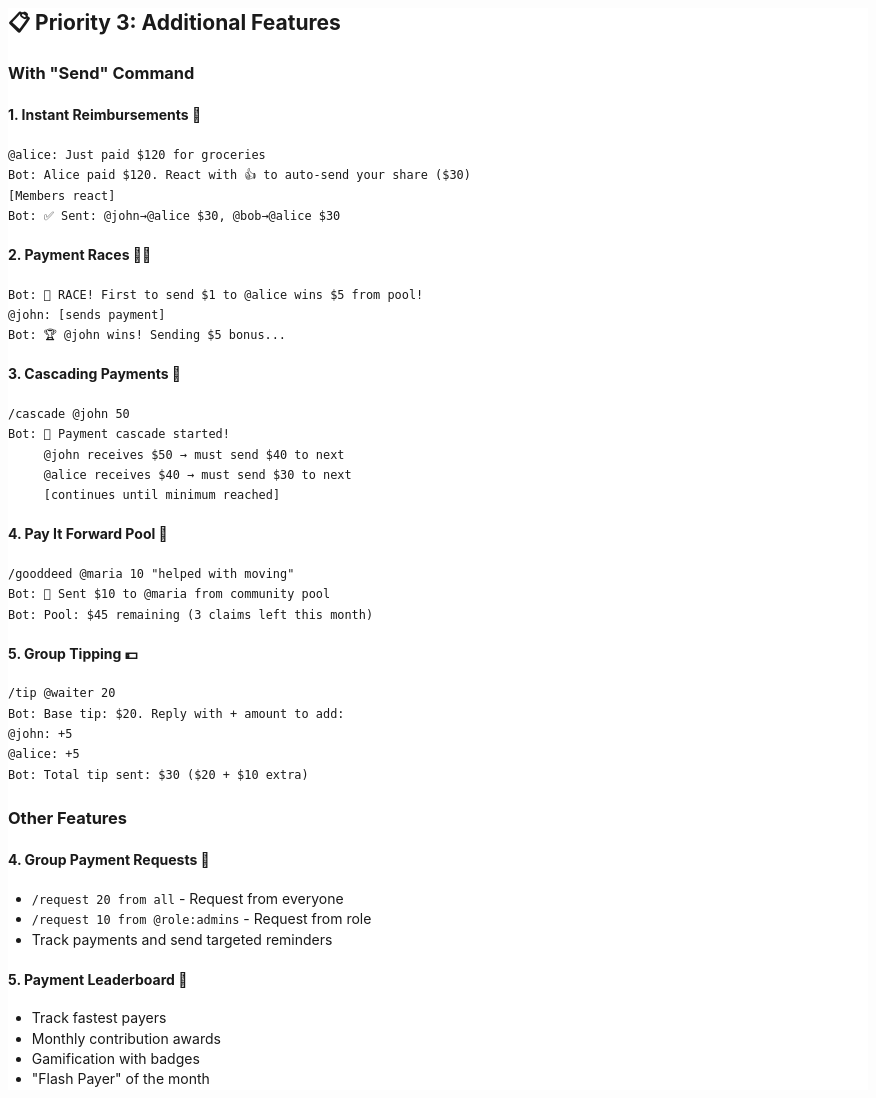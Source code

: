 ## 📋 Priority 3: Additional Features

### With "Send" Command

#### 1. Instant Reimbursements 💨
```
@alice: Just paid $120 for groceries
Bot: Alice paid $120. React with 👍 to auto-send your share ($30)
[Members react]
Bot: ✅ Sent: @john→@alice $30, @bob→@alice $30
```

#### 2. Payment Races 🏃‍♂️
```
Bot: 🏁 RACE! First to send $1 to @alice wins $5 from pool!
@john: [sends payment]
Bot: 🏆 @john wins! Sending $5 bonus...
```

#### 3. Cascading Payments 🌊
```
/cascade @john 50
Bot: 💸 Payment cascade started!
     @john receives $50 → must send $40 to next
     @alice receives $40 → must send $30 to next
     [continues until minimum reached]
```

#### 4. Pay It Forward Pool 🤝
```
/gooddeed @maria 10 "helped with moving"
Bot: 💝 Sent $10 to @maria from community pool
Bot: Pool: $45 remaining (3 claims left this month)
```

#### 5. Group Tipping 💵
```
/tip @waiter 20
Bot: Base tip: $20. Reply with + amount to add:
@john: +5
@alice: +5
Bot: Total tip sent: $30 ($20 + $10 extra)
```

### Other Features

#### 4. Group Payment Requests 📨
- `/request 20 from all` - Request from everyone
- `/request 10 from @role:admins` - Request from role
- Track payments and send targeted reminders

#### 5. Payment Leaderboard 🏅
- Track fastest payers
- Monthly contribution awards
- Gamification with badges
- "Flash Payer" of the month
